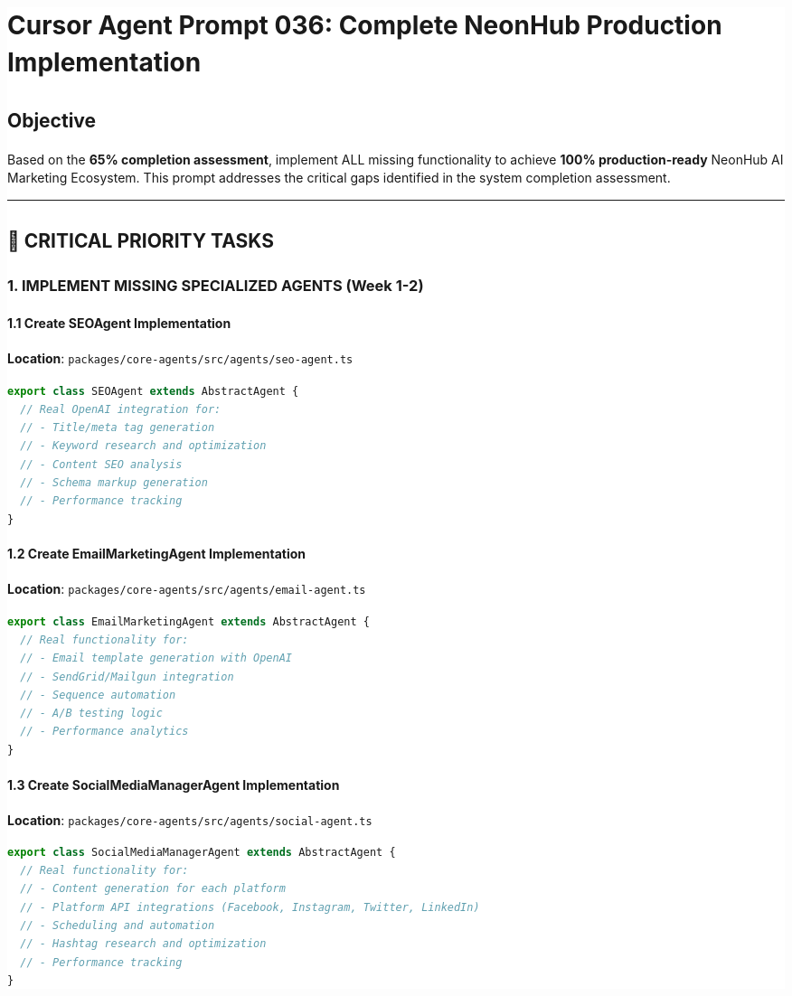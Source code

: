 # Cursor Agent Prompt 036: Complete NeonHub Production Implementation

## Objective
Based on the **65% completion assessment**, implement ALL missing functionality to achieve **100% production-ready** NeonHub AI Marketing Ecosystem. This prompt addresses the critical gaps identified in the system completion assessment.

---

## 🚨 CRITICAL PRIORITY TASKS

### 1. IMPLEMENT MISSING SPECIALIZED AGENTS (Week 1-2)

#### 1.1 Create SEOAgent Implementation
**Location**: `packages/core-agents/src/agents/seo-agent.ts`

```typescript
export class SEOAgent extends AbstractAgent {
  // Real OpenAI integration for:
  // - Title/meta tag generation
  // - Keyword research and optimization
  // - Content SEO analysis
  // - Schema markup generation
  // - Performance tracking
}
```

#### 1.2 Create EmailMarketingAgent Implementation  
**Location**: `packages/core-agents/src/agents/email-agent.ts`

```typescript
export class EmailMarketingAgent extends AbstractAgent {
  // Real functionality for:
  // - Email template generation with OpenAI
  // - SendGrid/Mailgun integration
  // - Sequence automation
  // - A/B testing logic
  // - Performance analytics
}
```

#### 1.3 Create SocialMediaManagerAgent Implementation
**Location**: `packages/core-agents/src/agents/social-agent.ts`

```typescript
export class SocialMediaManagerAgent extends AbstractAgent {
  // Real functionality for:
  // - Content generation for each platform
  // - Platform API integrations (Facebook, Instagram, Twitter, LinkedIn)
  // - Scheduling and automation
  // - Hashtag research and optimization
  // - Performance tracking
}
```
